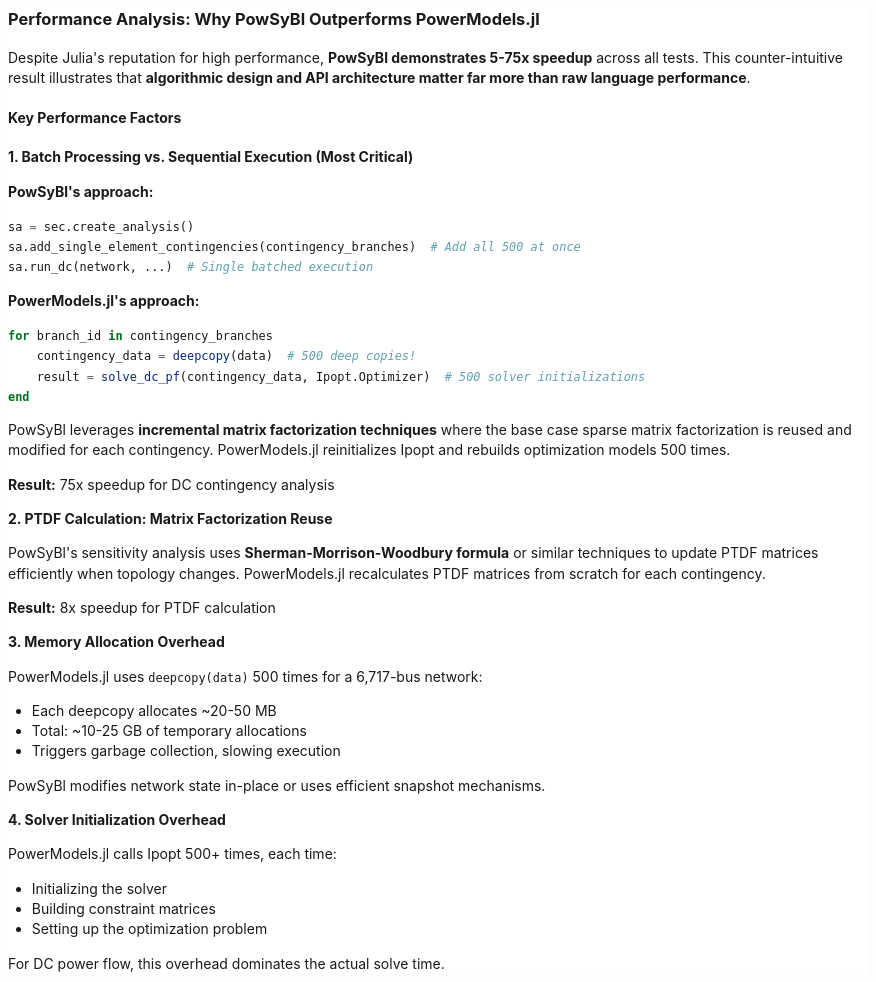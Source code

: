 ### Performance Analysis: Why PowSyBl Outperforms PowerModels.jl

Despite Julia's reputation for high performance, **PowSyBl demonstrates 5-75x speedup** across all tests. This counter-intuitive result illustrates that **algorithmic design and API architecture matter far more than raw language performance**.

#### Key Performance Factors

**1. Batch Processing vs. Sequential Execution (Most Critical)**

**PowSyBl's approach:**
```python
sa = sec.create_analysis()
sa.add_single_element_contingencies(contingency_branches)  # Add all 500 at once
sa.run_dc(network, ...)  # Single batched execution
```

**PowerModels.jl's approach:**
```julia
for branch_id in contingency_branches
    contingency_data = deepcopy(data)  # 500 deep copies!
    result = solve_dc_pf(contingency_data, Ipopt.Optimizer)  # 500 solver initializations
end
```

PowSyBl leverages **incremental matrix factorization techniques** where the base case sparse matrix factorization is reused and modified for each contingency. PowerModels.jl reinitializes Ipopt and rebuilds optimization models 500 times.

**Result:** 75x speedup for DC contingency analysis

**2. PTDF Calculation: Matrix Factorization Reuse**

PowSyBl's sensitivity analysis uses **Sherman-Morrison-Woodbury formula** or similar techniques to update PTDF matrices efficiently when topology changes. PowerModels.jl recalculates PTDF matrices from scratch for each contingency.

**Result:** 8x speedup for PTDF calculation

**3. Memory Allocation Overhead**

PowerModels.jl uses `deepcopy(data)` 500 times for a 6,717-bus network:
- Each deepcopy allocates ~20-50 MB
- Total: ~10-25 GB of temporary allocations
- Triggers garbage collection, slowing execution

PowSyBl modifies network state in-place or uses efficient snapshot mechanisms.

**4. Solver Initialization Overhead**

PowerModels.jl calls Ipopt 500+ times, each time:
- Initializing the solver
- Building constraint matrices
- Setting up the optimization problem

For DC power flow, this overhead dominates the actual solve time.

